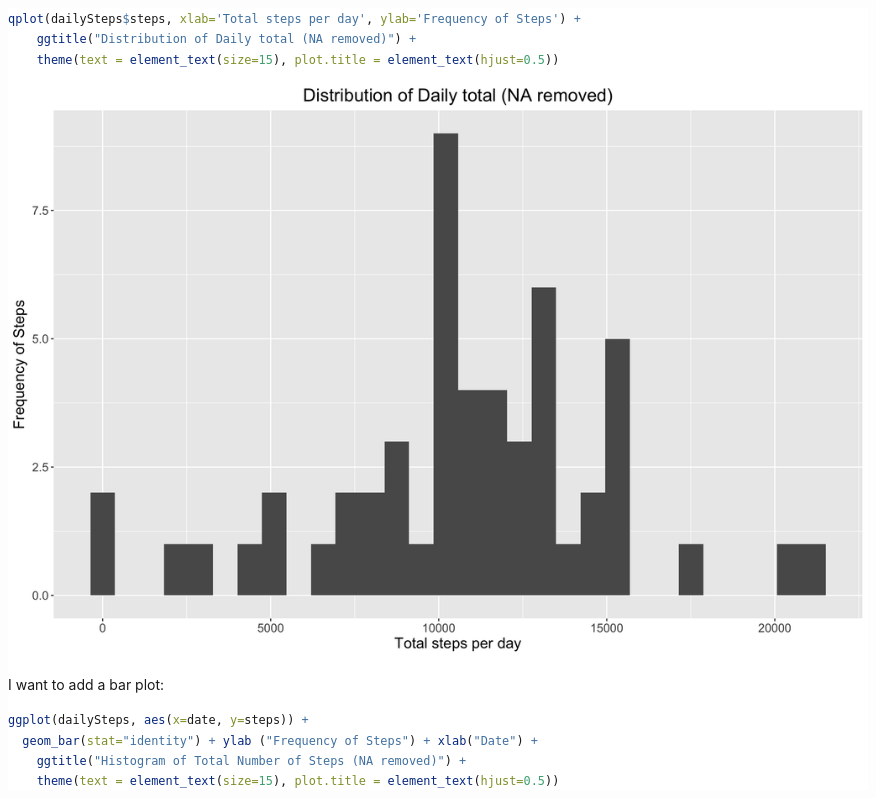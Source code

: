 ```r
qplot(dailySteps$steps, xlab='Total steps per day', ylab='Frequency of Steps') +
    ggtitle("Distribution of Daily total (NA removed)") + 
    theme(text = element_text(size=15), plot.title = element_text(hjust=0.5))
```

![](figure-html/hist-1.png)

I want to add a bar plot:

```r
ggplot(dailySteps, aes(x=date, y=steps)) +
  geom_bar(stat="identity") + ylab ("Frequency of Steps") + xlab("Date") +
    ggtitle("Histogram of Total Number of Steps (NA removed)") + 
    theme(text = element_text(size=15), plot.title = element_text(hjust=0.5))
```
